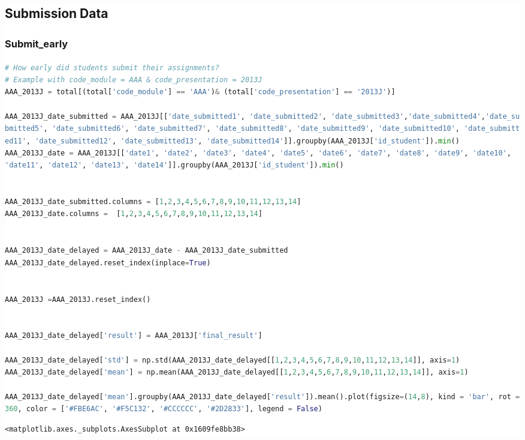 
## Submission Data

### Submit_early


```python
# How early did students submit their assignments?
# Example with code_module = AAA & code_presentation = 2013J
AAA_2013J = total[(total['code_module'] == 'AAA')& (total['code_presentation'] == '2013J')]

AAA_2013J_date_submitted = AAA_2013J[['date_submitted1', 'date_submitted2', 'date_submitted3','date_submitted4','date_submitted5', 'date_submitted6', 'date_submitted7', 'date_submitted8', 'date_submitted9', 'date_submitted10', 'date_submitted11', 'date_submitted12', 'date_submitted13', 'date_submitted14']].groupby(AAA_2013J['id_student']).min()
AAA_2013J_date = AAA_2013J[['date1', 'date2', 'date3', 'date4', 'date5', 'date6', 'date7', 'date8', 'date9', 'date10', 'date11', 'date12', 'date13', 'date14']].groupby(AAA_2013J['id_student']).min()


AAA_2013J_date_submitted.columns = [1,2,3,4,5,6,7,8,9,10,11,12,13,14]
AAA_2013J_date.columns =  [1,2,3,4,5,6,7,8,9,10,11,12,13,14]


AAA_2013J_date_delayed = AAA_2013J_date - AAA_2013J_date_submitted
AAA_2013J_date_delayed.reset_index(inplace=True)


AAA_2013J =AAA_2013J.reset_index()


AAA_2013J_date_delayed['result'] = AAA_2013J['final_result']

AAA_2013J_date_delayed['std'] = np.std(AAA_2013J_date_delayed[[1,2,3,4,5,6,7,8,9,10,11,12,13,14]], axis=1)
AAA_2013J_date_delayed['mean'] = np.mean(AAA_2013J_date_delayed[[1,2,3,4,5,6,7,8,9,10,11,12,13,14]], axis=1)

AAA_2013J_date_delayed['mean'].groupby(AAA_2013J_date_delayed['result']).mean().plot(figsize=(14,8), kind = 'bar', rot = 360, color = ['#FBE6AC', '#F5C132', '#CCCCCC', '#2D2833'], legend = False)
```




    <matplotlib.axes._subplots.AxesSubplot at 0x1609fe8bb38>



